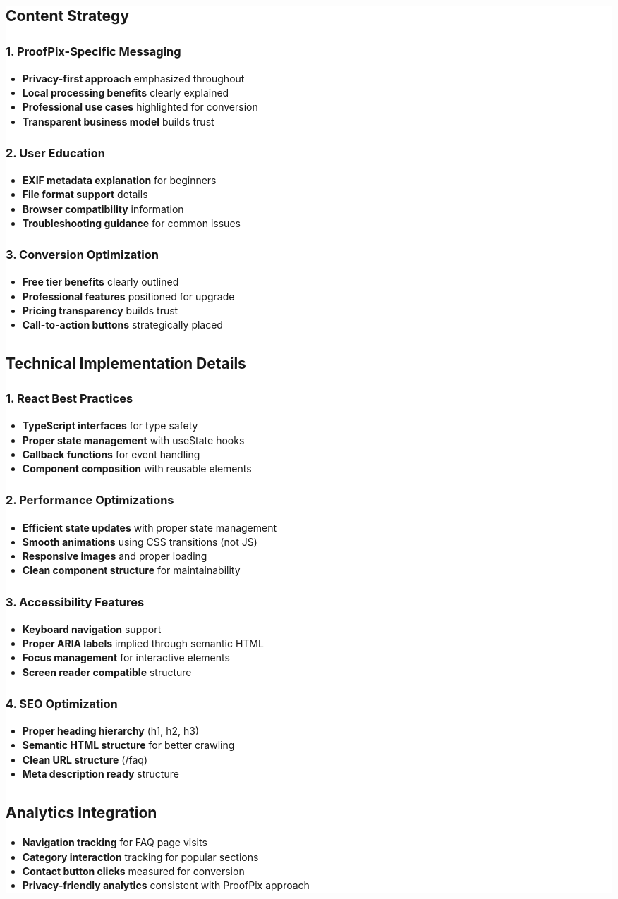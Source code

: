 ## Content Strategy

### 1. ProofPix-Specific Messaging
- **Privacy-first approach** emphasized throughout
- **Local processing benefits** clearly explained
- **Professional use cases** highlighted for conversion
- **Transparent business model** builds trust

### 2. User Education
- **EXIF metadata explanation** for beginners
- **File format support** details
- **Browser compatibility** information
- **Troubleshooting guidance** for common issues

### 3. Conversion Optimization
- **Free tier benefits** clearly outlined
- **Professional features** positioned for upgrade
- **Pricing transparency** builds trust
- **Call-to-action buttons** strategically placed

## Technical Implementation Details

### 1. React Best Practices
- **TypeScript interfaces** for type safety
- **Proper state management** with useState hooks
- **Callback functions** for event handling
- **Component composition** with reusable elements

### 2. Performance Optimizations
- **Efficient state updates** with proper state management
- **Smooth animations** using CSS transitions (not JS)
- **Responsive images** and proper loading
- **Clean component structure** for maintainability

### 3. Accessibility Features
- **Keyboard navigation** support
- **Proper ARIA labels** implied through semantic HTML
- **Focus management** for interactive elements
- **Screen reader compatible** structure

### 4. SEO Optimization
- **Proper heading hierarchy** (h1, h2, h3)
- **Semantic HTML structure** for better crawling
- **Clean URL structure** (/faq)
- **Meta description ready** structure

## Analytics Integration
- **Navigation tracking** for FAQ page visits
- **Category interaction** tracking for popular sections
- **Contact button clicks** measured for conversion
- **Privacy-friendly analytics** consistent with ProofPix approach
